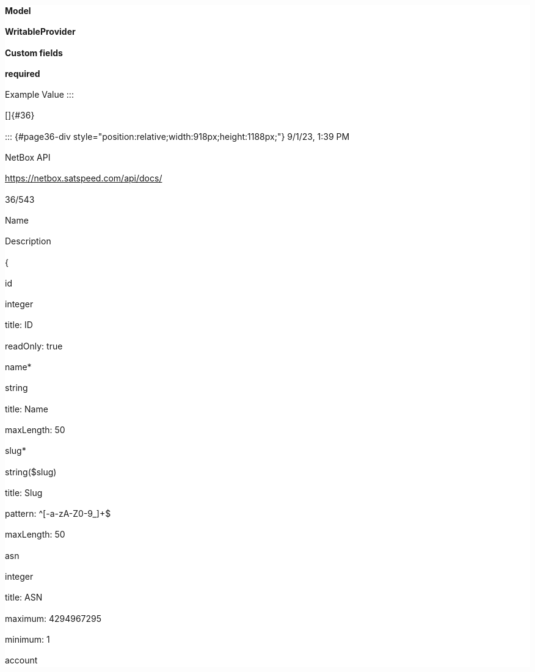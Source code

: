 **Model**

**WritableProvider**

**Custom fields**

**required**

Example Value
:::

[]{#36}

::: {#page36-div style="position:relative;width:918px;height:1188px;"}
9/1/23, 1:39 PM

NetBox API

https://netbox.satspeed.com/api/docs/

36/543

Name

Description

{

id

integer

title: ID

readOnly: true

name\*

string

title: Name

maxLength: 50

slug\*

string(\$slug)

title: Slug

pattern: \^\[-a-zA-Z0-9\_\]+\$

maxLength: 50

asn

integer

title: ASN

maximum: 4294967295

minimum: 1

account
